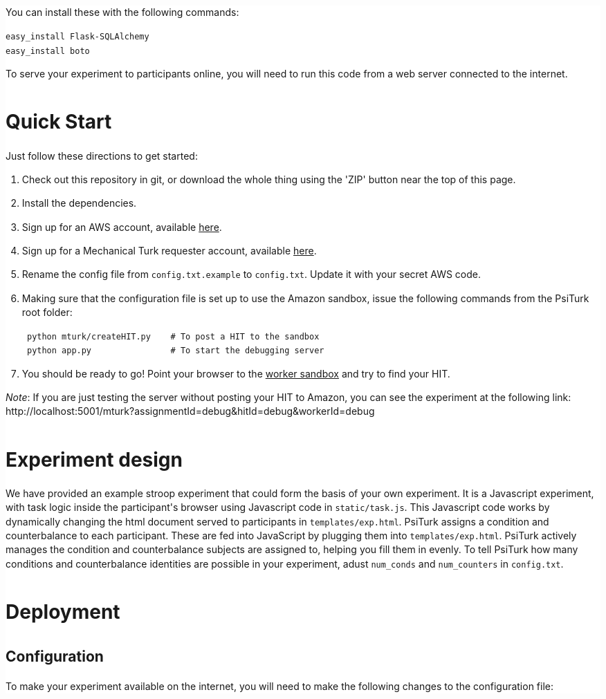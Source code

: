 You can install these with the following commands:

    easy_install Flask-SQLAlchemy
    easy_install boto

To serve your experiment to participants online, you will need to run this code
from a web server connected to the internet.

Quick Start
===========

Just follow these directions to get started:

1. Check out this repository in git, or download the whole thing using the
   'ZIP' button near the top of this page.
2. Install the dependencies. 
3. Sign up for an AWS account, available [here](http://aws.amazon.com/).
4. Sign up for a Mechanical Turk requester account, available
   [here](https://requester.mturk.com/).
5. Rename the config file from `config.txt.example` to `config.txt`. Update it
   with your secret AWS code.
6. Making sure that the configuration file is set up to use the Amazon sandbox,
   issue the following commands from the PsiTurk root folder:

        python mturk/createHIT.py    # To post a HIT to the sandbox
        python app.py                # To start the debugging server

7. You should be ready to go! Point your browser to the [worker
   sandbox](https://workersandbox.mturk.com/mturk/findhits) and try to find your
   HIT.

*Note*: If you are just testing the server without posting your HIT to Amazon,
you can see the experiment at the following link:
http://localhost:5001/mturk?assignmentId=debug&hitId=debug&workerId=debug


Experiment design
=================

We have provided an example stroop experiment that could form the basis of your
own experiment. It is a Javascript experiment, with task logic inside the
participant's browser using Javascript code in `static/task.js`. This
Javascript code works by dynamically changing the html document served to
participants in `templates/exp.html`. PsiTurk assigns a condition and
counterbalance to each participant. These are fed into JavaScript by plugging
them into `templates/exp.html`. PsiTurk actively manages the condition and
counterbalance subjects are assigned to, helping you fill them in evenly. To
tell PsiTurk how many conditions and counterbalance identities are possible in
your experiment, adust `num_conds` and `num_counters` in `config.txt`.

Deployment
==========

Configuration
------------
To make your experiment available on the internet, you will need to make the
following changes to the configuration file:
